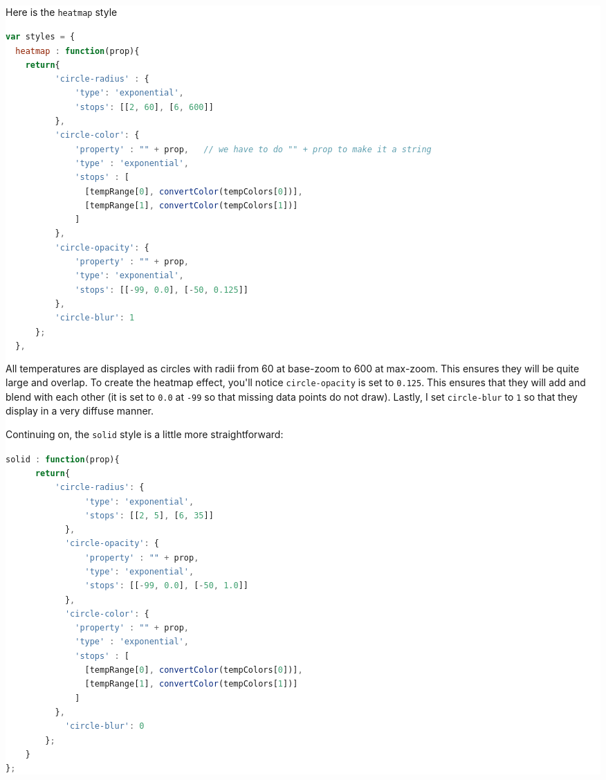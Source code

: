 Here is the ```heatmap``` style

```javascript
var styles = {
  heatmap : function(prop){
    return{
          'circle-radius' : {
              'type': 'exponential',
              'stops': [[2, 60], [6, 600]]
          },
          'circle-color': {
              'property' : "" + prop,   // we have to do "" + prop to make it a string
              'type' : 'exponential',
              'stops' : [
                [tempRange[0], convertColor(tempColors[0])],
                [tempRange[1], convertColor(tempColors[1])]
              ]
          },
          'circle-opacity': {
              'property' : "" + prop,
              'type': 'exponential',
              'stops': [[-99, 0.0], [-50, 0.125]]
          },
          'circle-blur': 1
      };
  },
```

All temperatures are displayed as circles with radii from 60 at base-zoom to 600 at max-zoom. This ensures they will be quite large and overlap. To create the heatmap effect, you'll notice ```circle-opacity``` is set to ```0.125```. This ensures that they will add and blend with each other (it is set to ```0.0``` at ```-99``` so that missing data points do not draw). Lastly, I set ```circle-blur``` to ```1``` so that they display in a very diffuse manner.

Continuing on, the ```solid``` style is a little more straightforward:

```javascript
solid : function(prop){
      return{
          'circle-radius': {
                'type': 'exponential',
                'stops': [[2, 5], [6, 35]]
            },
            'circle-opacity': {
                'property' : "" + prop,
                'type': 'exponential',
                'stops': [[-99, 0.0], [-50, 1.0]]
            },
            'circle-color': {
              'property' : "" + prop,
              'type' : 'exponential',
              'stops' : [
                [tempRange[0], convertColor(tempColors[0])],
                [tempRange[1], convertColor(tempColors[1])]
              ]
          },
            'circle-blur': 0
        };
    }
};
```
